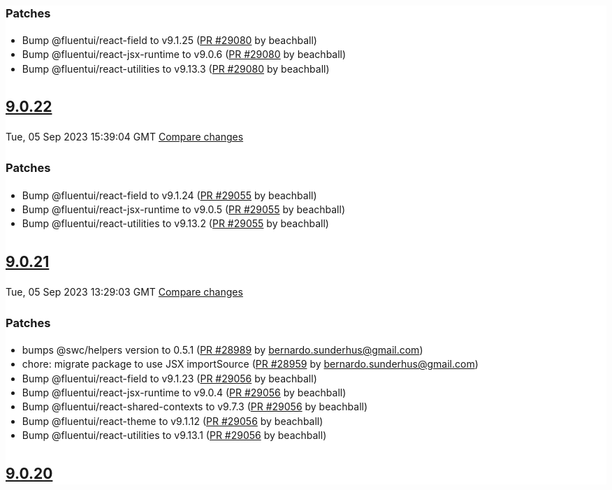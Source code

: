 ### Patches

- Bump @fluentui/react-field to v9.1.25 ([PR #29080](https://github.com/microsoft/fluentui/pull/29080) by beachball)
- Bump @fluentui/react-jsx-runtime to v9.0.6 ([PR #29080](https://github.com/microsoft/fluentui/pull/29080) by beachball)
- Bump @fluentui/react-utilities to v9.13.3 ([PR #29080](https://github.com/microsoft/fluentui/pull/29080) by beachball)

## [9.0.22](https://github.com/microsoft/fluentui/tree/@fluentui/react-skeleton_v9.0.22)

Tue, 05 Sep 2023 15:39:04 GMT
[Compare changes](https://github.com/microsoft/fluentui/compare/@fluentui/react-skeleton_v9.0.21..@fluentui/react-skeleton_v9.0.22)

### Patches

- Bump @fluentui/react-field to v9.1.24 ([PR #29055](https://github.com/microsoft/fluentui/pull/29055) by beachball)
- Bump @fluentui/react-jsx-runtime to v9.0.5 ([PR #29055](https://github.com/microsoft/fluentui/pull/29055) by beachball)
- Bump @fluentui/react-utilities to v9.13.2 ([PR #29055](https://github.com/microsoft/fluentui/pull/29055) by beachball)

## [9.0.21](https://github.com/microsoft/fluentui/tree/@fluentui/react-skeleton_v9.0.21)

Tue, 05 Sep 2023 13:29:03 GMT
[Compare changes](https://github.com/microsoft/fluentui/compare/@fluentui/react-skeleton_v9.0.20..@fluentui/react-skeleton_v9.0.21)

### Patches

- bumps @swc/helpers version to 0.5.1 ([PR #28989](https://github.com/microsoft/fluentui/pull/28989) by bernardo.sunderhus@gmail.com)
- chore: migrate package to use JSX importSource ([PR #28959](https://github.com/microsoft/fluentui/pull/28959) by bernardo.sunderhus@gmail.com)
- Bump @fluentui/react-field to v9.1.23 ([PR #29056](https://github.com/microsoft/fluentui/pull/29056) by beachball)
- Bump @fluentui/react-jsx-runtime to v9.0.4 ([PR #29056](https://github.com/microsoft/fluentui/pull/29056) by beachball)
- Bump @fluentui/react-shared-contexts to v9.7.3 ([PR #29056](https://github.com/microsoft/fluentui/pull/29056) by beachball)
- Bump @fluentui/react-theme to v9.1.12 ([PR #29056](https://github.com/microsoft/fluentui/pull/29056) by beachball)
- Bump @fluentui/react-utilities to v9.13.1 ([PR #29056](https://github.com/microsoft/fluentui/pull/29056) by beachball)

## [9.0.20](https://github.com/microsoft/fluentui/tree/@fluentui/react-skeleton_v9.0.20)

